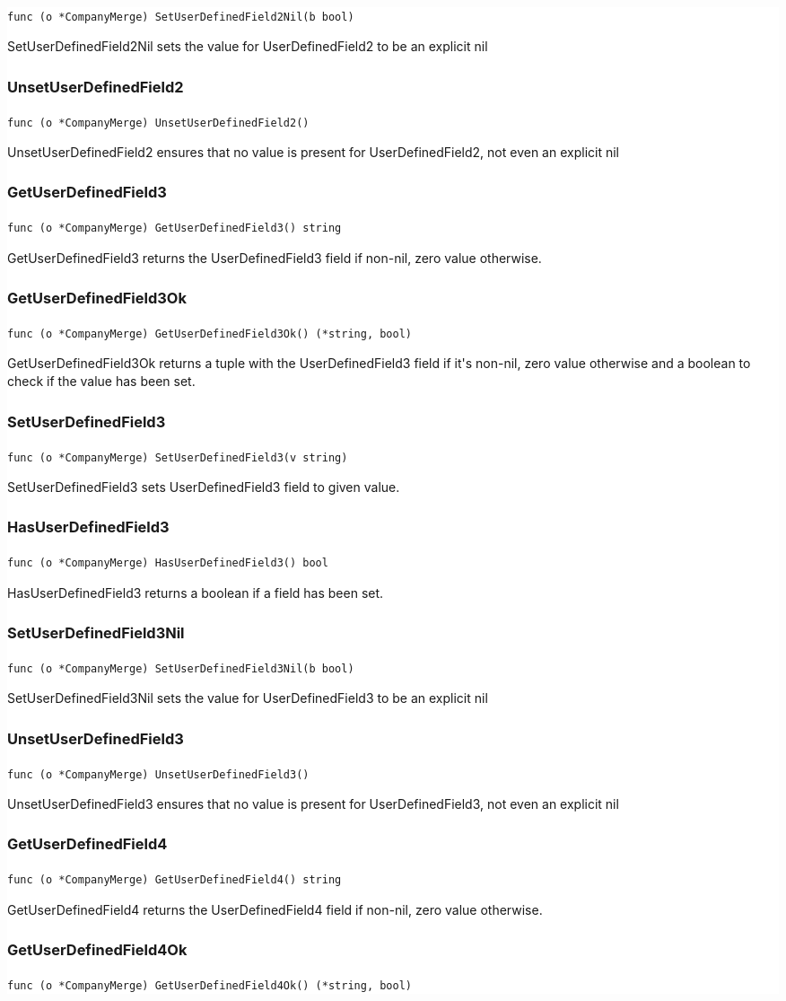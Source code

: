 `func (o *CompanyMerge) SetUserDefinedField2Nil(b bool)`

 SetUserDefinedField2Nil sets the value for UserDefinedField2 to be an explicit nil

### UnsetUserDefinedField2
`func (o *CompanyMerge) UnsetUserDefinedField2()`

UnsetUserDefinedField2 ensures that no value is present for UserDefinedField2, not even an explicit nil
### GetUserDefinedField3

`func (o *CompanyMerge) GetUserDefinedField3() string`

GetUserDefinedField3 returns the UserDefinedField3 field if non-nil, zero value otherwise.

### GetUserDefinedField3Ok

`func (o *CompanyMerge) GetUserDefinedField3Ok() (*string, bool)`

GetUserDefinedField3Ok returns a tuple with the UserDefinedField3 field if it's non-nil, zero value otherwise
and a boolean to check if the value has been set.

### SetUserDefinedField3

`func (o *CompanyMerge) SetUserDefinedField3(v string)`

SetUserDefinedField3 sets UserDefinedField3 field to given value.

### HasUserDefinedField3

`func (o *CompanyMerge) HasUserDefinedField3() bool`

HasUserDefinedField3 returns a boolean if a field has been set.

### SetUserDefinedField3Nil

`func (o *CompanyMerge) SetUserDefinedField3Nil(b bool)`

 SetUserDefinedField3Nil sets the value for UserDefinedField3 to be an explicit nil

### UnsetUserDefinedField3
`func (o *CompanyMerge) UnsetUserDefinedField3()`

UnsetUserDefinedField3 ensures that no value is present for UserDefinedField3, not even an explicit nil
### GetUserDefinedField4

`func (o *CompanyMerge) GetUserDefinedField4() string`

GetUserDefinedField4 returns the UserDefinedField4 field if non-nil, zero value otherwise.

### GetUserDefinedField4Ok

`func (o *CompanyMerge) GetUserDefinedField4Ok() (*string, bool)`
